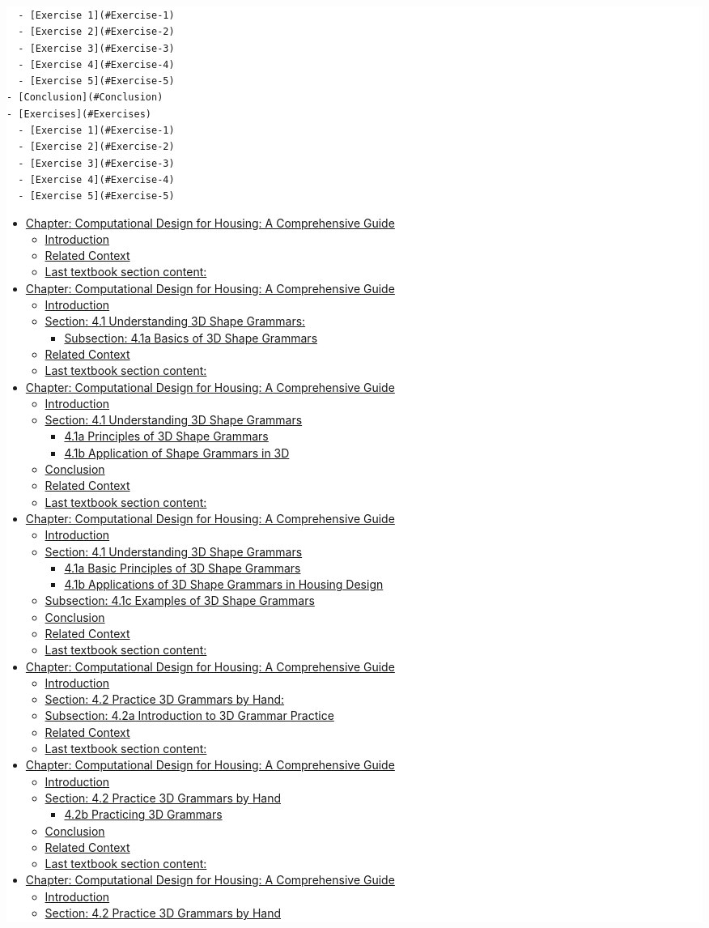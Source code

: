       - [Exercise 1](#Exercise-1)
      - [Exercise 2](#Exercise-2)
      - [Exercise 3](#Exercise-3)
      - [Exercise 4](#Exercise-4)
      - [Exercise 5](#Exercise-5)
    - [Conclusion](#Conclusion)
    - [Exercises](#Exercises)
      - [Exercise 1](#Exercise-1)
      - [Exercise 2](#Exercise-2)
      - [Exercise 3](#Exercise-3)
      - [Exercise 4](#Exercise-4)
      - [Exercise 5](#Exercise-5)
  - [Chapter: Computational Design for Housing: A Comprehensive Guide](#Chapter:-Computational-Design-for-Housing:-A-Comprehensive-Guide)
    - [Introduction](#Introduction)
    - [Related Context](#Related-Context)
    - [Last textbook section content:](#Last-textbook-section-content:)
  - [Chapter: Computational Design for Housing: A Comprehensive Guide](#Chapter:-Computational-Design-for-Housing:-A-Comprehensive-Guide)
    - [Introduction](#Introduction)
    - [Section: 4.1 Understanding 3D Shape Grammars:](#Section:-4.1-Understanding-3D-Shape-Grammars:)
      - [Subsection: 4.1a Basics of 3D Shape Grammars](#Subsection:-4.1a-Basics-of-3D-Shape-Grammars)
    - [Related Context](#Related-Context)
    - [Last textbook section content:](#Last-textbook-section-content:)
  - [Chapter: Computational Design for Housing: A Comprehensive Guide](#Chapter:-Computational-Design-for-Housing:-A-Comprehensive-Guide)
    - [Introduction](#Introduction)
    - [Section: 4.1 Understanding 3D Shape Grammars](#Section:-4.1-Understanding-3D-Shape-Grammars)
      - [4.1a Principles of 3D Shape Grammars](#4.1a-Principles-of-3D-Shape-Grammars)
      - [4.1b Application of Shape Grammars in 3D](#4.1b-Application-of-Shape-Grammars-in-3D)
    - [Conclusion](#Conclusion)
    - [Related Context](#Related-Context)
    - [Last textbook section content:](#Last-textbook-section-content:)
  - [Chapter: Computational Design for Housing: A Comprehensive Guide](#Chapter:-Computational-Design-for-Housing:-A-Comprehensive-Guide)
    - [Introduction](#Introduction)
    - [Section: 4.1 Understanding 3D Shape Grammars](#Section:-4.1-Understanding-3D-Shape-Grammars)
      - [4.1a Basic Principles of 3D Shape Grammars](#4.1a-Basic-Principles-of-3D-Shape-Grammars)
      - [4.1b Applications of 3D Shape Grammars in Housing Design](#4.1b-Applications-of-3D-Shape-Grammars-in-Housing-Design)
    - [Subsection: 4.1c Examples of 3D Shape Grammars](#Subsection:-4.1c-Examples-of-3D-Shape-Grammars)
    - [Conclusion](#Conclusion)
    - [Related Context](#Related-Context)
    - [Last textbook section content:](#Last-textbook-section-content:)
  - [Chapter: Computational Design for Housing: A Comprehensive Guide](#Chapter:-Computational-Design-for-Housing:-A-Comprehensive-Guide)
    - [Introduction](#Introduction)
    - [Section: 4.2 Practice 3D Grammars by Hand:](#Section:-4.2-Practice-3D-Grammars-by-Hand:)
    - [Subsection: 4.2a Introduction to 3D Grammar Practice](#Subsection:-4.2a-Introduction-to-3D-Grammar-Practice)
    - [Related Context](#Related-Context)
    - [Last textbook section content:](#Last-textbook-section-content:)
  - [Chapter: Computational Design for Housing: A Comprehensive Guide](#Chapter:-Computational-Design-for-Housing:-A-Comprehensive-Guide)
    - [Introduction](#Introduction)
    - [Section: 4.2 Practice 3D Grammars by Hand](#Section:-4.2-Practice-3D-Grammars-by-Hand)
      - [4.2b Practicing 3D Grammars](#4.2b-Practicing-3D-Grammars)
    - [Conclusion](#Conclusion)
    - [Related Context](#Related-Context)
    - [Last textbook section content:](#Last-textbook-section-content:)
  - [Chapter: Computational Design for Housing: A Comprehensive Guide](#Chapter:-Computational-Design-for-Housing:-A-Comprehensive-Guide)
    - [Introduction](#Introduction)
    - [Section: 4.2 Practice 3D Grammars by Hand](#Section:-4.2-Practice-3D-Grammars-by-Hand)